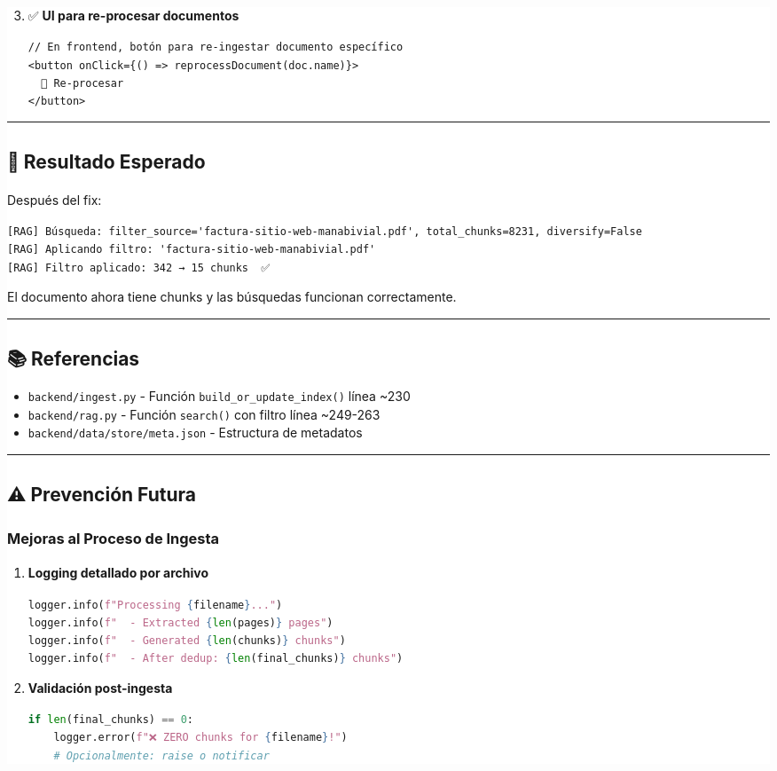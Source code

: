   ```python
   ```

3. ✅ **UI para re-procesar documentos**
   ```tsx
   // En frontend, botón para re-ingestar documento específico
   <button onClick={() => reprocessDocument(doc.name)}>
     🔄 Re-procesar
   </button>
   ```

---

## 🎯 Resultado Esperado

Después del fix:

```
[RAG] Búsqueda: filter_source='factura-sitio-web-manabivial.pdf', total_chunks=8231, diversify=False
[RAG] Aplicando filtro: 'factura-sitio-web-manabivial.pdf'
[RAG] Filtro aplicado: 342 → 15 chunks  ✅
```

El documento ahora tiene chunks y las búsquedas funcionan correctamente.

---

## 📚 Referencias

- `backend/ingest.py` - Función `build_or_update_index()` línea ~230
- `backend/rag.py` - Función `search()` con filtro línea ~249-263
- `backend/data/store/meta.json` - Estructura de metadatos

---

## ⚠️ Prevención Futura

### Mejoras al Proceso de Ingesta

1. **Logging detallado por archivo**
   ```python
   logger.info(f"Processing {filename}...")
   logger.info(f"  - Extracted {len(pages)} pages")
   logger.info(f"  - Generated {len(chunks)} chunks")
   logger.info(f"  - After dedup: {len(final_chunks)} chunks")
   ```

2. **Validación post-ingesta**
   ```python
   if len(final_chunks) == 0:
       logger.error(f"❌ ZERO chunks for {filename}!")
       # Opcionalmente: raise o notificar
   ```

